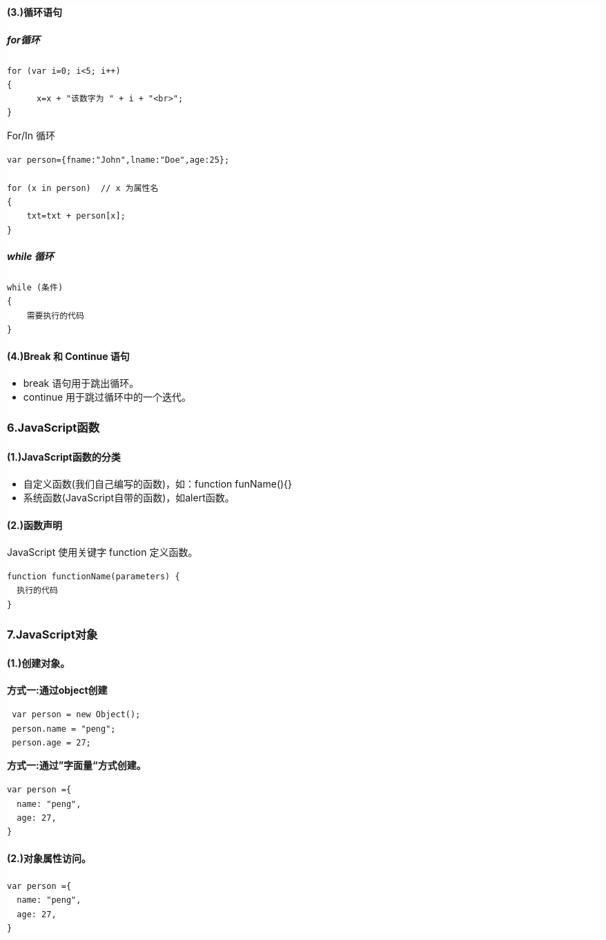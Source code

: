```
```
#### (3.)循环语句
##### for循环
```
for (var i=0; i<5; i++)
{
      x=x + "该数字为 " + i + "<br>";
}
```
For/In 循环
```
var person={fname:"John",lname:"Doe",age:25}; 
 
for (x in person)  // x 为属性名
{
    txt=txt + person[x];
}
```
##### while 循环
```
while (条件)
{
    需要执行的代码
}
```
#### (4.)Break 和 Continue 语句
- break 语句用于跳出循环。
- continue 用于跳过循环中的一个迭代。

### 6.JavaScript函数
#### (1.)JavaScript函数的分类
- 自定义函数(我们自己编写的函数)，如：function funName(){}
- 系统函数(JavaScript自带的函数)，如alert函数。
#### (2.)函数声明
JavaScript 使用关键字 function 定义函数。
```
function functionName(parameters) {
  执行的代码
}
```

### 7.JavaScript对象
#### (1.)创建对象。
**方式一:通过object创建**
```
 var person = new Object();
 person.name = "peng";
 person.age = 27;
```
**方式一:通过”字面量“方式创建。**
```
var person ={
  name: "peng",
  age: 27,
}
```
#### (2.)对象属性访问。
```
var person ={
  name: "peng",
  age: 27,
}
```